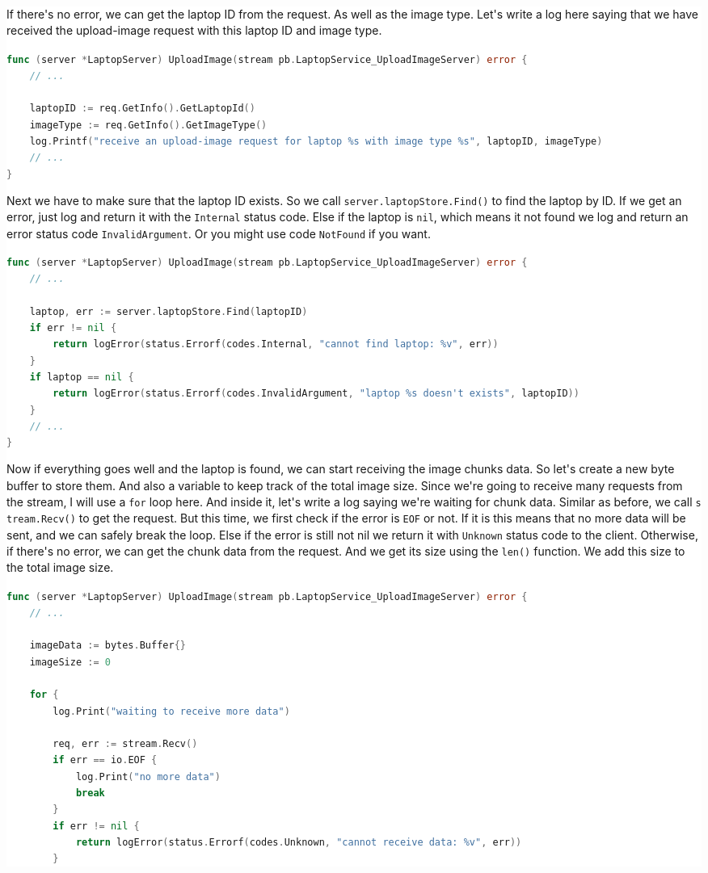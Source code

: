 If there's no error, we can get the laptop ID from the request. As well as the 
image type. Let's write a log here saying that we have received the 
upload-image request with this laptop ID and image type.

```go
func (server *LaptopServer) UploadImage(stream pb.LaptopService_UploadImageServer) error {
    // ...
	
    laptopID := req.GetInfo().GetLaptopId()
    imageType := req.GetInfo().GetImageType()
    log.Printf("receive an upload-image request for laptop %s with image type %s", laptopID, imageType)
    // ...
}
```

Next we have to make sure that the laptop ID exists. So we call 
`server.laptopStore.Find()` to find the laptop by ID. If we get an error, just 
log and return it with the `Internal` status code. Else if the laptop is `nil`,
which means it not found we log and return an error status code 
`InvalidArgument`. Or you might use code `NotFound` if you want.

```go
func (server *LaptopServer) UploadImage(stream pb.LaptopService_UploadImageServer) error {
    // ...	
    
    laptop, err := server.laptopStore.Find(laptopID)
    if err != nil {
        return logError(status.Errorf(codes.Internal, "cannot find laptop: %v", err))
    }
    if laptop == nil {
        return logError(status.Errorf(codes.InvalidArgument, "laptop %s doesn't exists", laptopID))
    }
    // ...
}
```

Now if everything goes well and the laptop is found, we can start receiving the
image chunks data. So let's create a new byte buffer to store them. And also a 
variable to keep track of the total image size. Since we're going to receive 
many requests from the stream, I will use a `for` loop here. And inside it, 
let's write a log saying we're waiting for chunk data. Similar as before, we 
call `stream.Recv()` to get the request. But this time, we first check if the
error is `EOF` or not. If it is this means that no more data will be sent, and 
we can safely break the loop. Else if the error is still not nil we return it
with `Unknown` status code to the client. Otherwise, if there's no error, we
can get the chunk data from the request. And we get its size using the `len()`
function. We add this size to the total image size.

```go
func (server *LaptopServer) UploadImage(stream pb.LaptopService_UploadImageServer) error {
    // ...

    imageData := bytes.Buffer{}
    imageSize := 0
    
    for {
        log.Print("waiting to receive more data")
    
        req, err := stream.Recv()
        if err == io.EOF {
            log.Print("no more data")
            break
        }
        if err != nil {
            return logError(status.Errorf(codes.Unknown, "cannot receive data: %v", err))
        }
```
